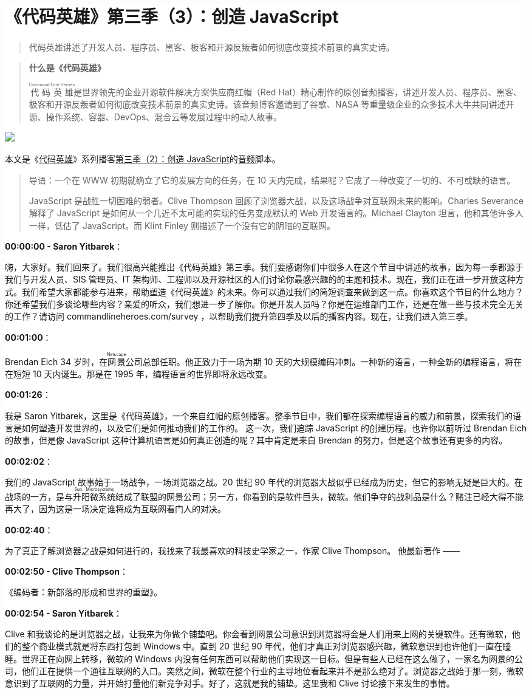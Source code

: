 [#]: collector: (bestony)
[#]: translator: (gxlct008)
[#]: reviewer: (windgeek, finefan, wxy)
[#]: publisher: ( )
[#]: url: ( )
[#]: subject: (Command Line Heroes: Season 3: Creating JavaScript)
[#]: via: (https://www.redhat.com/en/command-line-heroes/season-3/creating-javascript)
[#]: author: (RedHat https://www.redhat.com/en/command-line-heroes)

《代码英雄》第三季（3）：创造 JavaScript
======

> 代码英雄讲述了开发人员、程序员、黑客、极客和开源反叛者如何彻底改变技术前景的真实史诗。

> **什么是《代码英雄》**
>
> <ruby>代码英雄<rt>Command Line Heroes</rt></ruby>是世界领先的企业开源软件解决方案供应商红帽（Red Hat）精心制作的原创音频播客，讲述开发人员、程序员、黑客、极客和开源反叛者如何彻底改变技术前景的真实史诗。该音频博客邀请到了谷歌、NASA 等重量级企业的众多技术大牛共同讲述开源、操作系统、容器、DevOps、混合云等发展过程中的动人故事。

![](https://www.redhat.com/cms/managed-files/img-clh-s3e3-hero.gif)

本文是《[代码英雄](https://www.redhat.com/en/command-line-heroes)》系列播客[第三季（2）：创造 JavaScript](https://www.redhat.com/en/command-line-heroes/season-3/creating-javascript)的[音频](https://cdn.simplecast.com/audio/a88fbe/a88fbe81-5614-4834-8a78-24c287debbe6/5f79465e-c5fc-4f18-a2cc-c053fe4947d1/CLH_S3E3_Creating_JavaScript_vFINAL_tc.mp3)脚本。

> 导语：一个在 WWW 初期就确立了它的发展方向的任务，在 10 天内完成，结果呢？它成了一种改变了一切的、不可或缺的语言。
>
> JavaScript 是战胜一切困难的弱者。Clive Thompson 回顾了浏览器大战，以及这场战争对互联网未来的影响。Charles Severance 解释了 JavaScript 是如何从一个几近不太可能的实现的任务变成默认的 Web 开发语言的。Michael Clayton 坦言，他和其他许多人一样，低估了  JavaScript。而 Klint Finley 则描述了一个没有它的阴暗的互联网。

**00:00:00 - Saron Yitbarek**：

嗨，大家好。我们回来了。我们很高兴能推出《代码英雄》第三季。我们要感谢你们中很多人在这个节目中讲述的故事，因为每一季都源于我们与开发人员、SIS 管理员、IT 架构师、工程师以及开源社区的人们讨论你最感兴趣的的主题和技术。现在，我们正在进一步开放这种方式。我们希望大家都能参与进来，帮助塑造《代码英雄》的未来。你可以通过我们的简短调查来做到这一点。你喜欢这个节目的什么地方？你还希望我们多谈论哪些内容？亲爱的听众，我们想进一步了解你。你是开发人员吗？你是在运维部门工作，还是在做一些与技术完全无关的工作？请访问 commandlineheroes.com/survey ，以帮助我们提升第四季及以后的播客内容。现在，让我们进入第三季。

**00:01:00**：

Brendan Eich 34 岁时，在<ruby>网景<rt>Netscape</rt></ruby>公司总部任职。他正致力于一场为期 10 天的大规模编码冲刺。一种新的语言，一种全新的编程语言，将在在短短 10 天内诞生。那是在 1995 年，编程语言的世界即将永远改变。

**00:01:26**：

我是 Saron Yitbarek，这里是《代码英雄》，一个来自红帽的原创播客。整季节目中，我们都在探索编程语言的威力和前景，探索我们的语言是如何塑造开发世界的，以及它们是如何推动我们的工作的。 这一次，我们追踪 JavaScript 的创建历程。也许你以前听过 Brendan Eich 的故事，但是像 JavaScript 这种计算机语言是如何真正创造的呢？其中肯定是来自 Brendan 的努力，但是这个故事还有更多的内容。

**00:02:02**：

我们的 JavaScript 故事始于一场战争，一场浏览器之战。20 世纪 90 年代的浏览器大战似乎已经成为历史，但它的影响无疑是巨大的。在战场的一方，是与<ruby>升阳微系统<rt>Sun Microsystems</rt></ruby>结成了联盟的网景公司；另一方，你看到的是软件巨头，微软。他们争夺的战利品是什么？赌注已经大得不能再大了，因为这是一场决定谁将成为互联网看门人的对决。 

**00:02:40**：

为了真正了解浏览器之战是如何进行的，我找来了我最喜欢的科技史学家之一，作家 Clive Thompson。 他最新著作 ——

**00:02:50 - Clive Thompson**：

《编码者：新部落的形成和世界的重塑》。

**00:02:54 - Saron Yitbarek**：

Clive 和我谈论的是浏览器之战，让我来为你做个铺垫吧。你会看到网景公司意识到浏览器将会是人们用来上网的关键软件。还有微软，他们的整个商业模式就是将东西打包到 Windows 中。直到 20 世纪 90 年代，他们才真正对浏览器感兴趣，微软意识到也许他们一直在瞌睡。世界正在向网上转移，微软的 Windows 内没有任何东西可以帮助他们实现这一目标。但是有些人已经在这么做了，一家名为网景的公司，他们正在提供一个通往互联网的入口。突然之间，微软在整个行业的主导地位看起来并不是那么绝对了。浏览器之战始于那一刻，微软意识到了互联网的力量，并开始打量他们新竞争对手。好了，这就是我的铺垫。这里我和 Clive 讨论接下来发生的事情。


[a]: https://www.redhat.com/en/command-line-heroes
[b]: https://github.com/bestony